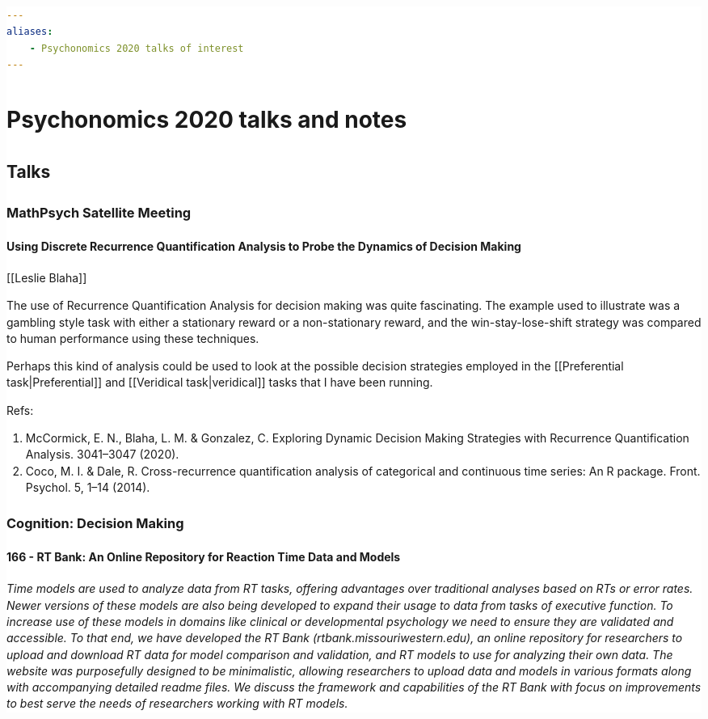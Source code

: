 ```yaml
---
aliases:
    - Psychonomics 2020 talks of interest
---
```


# Psychonomics 2020 talks and notes

## Talks

### MathPsych Satellite Meeting

#### Using Discrete Recurrence Quantification Analysis to Probe the Dynamics of Decision Making

[[Leslie Blaha]]

The use of Recurrence Quantification Analysis for decision making was
quite fascinating. The example used to illustrate was a gambling style
task with either a stationary reward or a non-stationary reward, and the
win-stay-lose-shift strategy was compared to human performance using
these techniques.

Perhaps this kind of analysis could be used to look at the possible
decision strategies employed in the [[Preferential task|Preferential]] and [[Veridical task|veridical]] tasks that
I have been running.

Refs:

1.  McCormick, E. N., Blaha, L. M. & Gonzalez, C. Exploring Dynamic
    Decision Making Strategies with Recurrence Quantification Analysis.
    3041–3047 (2020).
2.  Coco, M. I. & Dale, R. Cross-recurrence quantification analysis of
    categorical and continuous time series: An R package. Front.
    Psychol. 5, 1–14 (2014).

### Cognition: Decision Making

#### 166 - RT Bank: An Online Repository for Reaction Time Data and Models

*Time models are used to analyze data from RT tasks, offering advantages
over traditional analyses based on RTs or error rates. Newer versions of
these models are also being developed to expand their usage to data from
tasks of executive function. To increase use of these models in domains
like clinical or developmental psychology we need to ensure they are
validated and accessible. To that end, we have developed the RT Bank
(rtbank.missouriwestern.edu), an online repository for researchers to
upload and download RT data for model comparison and validation, and RT
models to use for analyzing their own data. The website was purposefully
designed to be minimalistic, allowing researchers to upload data and
models in various formats along with accompanying detailed readme files.
We discuss the framework and capabilities of the RT Bank with focus on
improvements to best serve the needs of researchers working with RT
models.*
